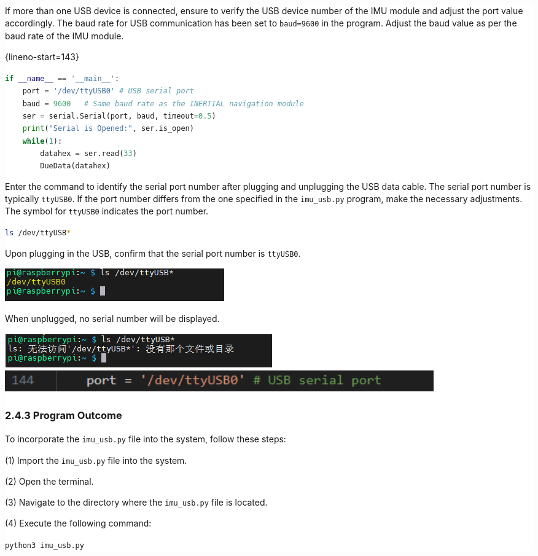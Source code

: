 If more than one USB device is connected, ensure to verify the USB device number of the IMU module and adjust the port value accordingly. The baud rate for USB communication has been set to `baud=9600` in the program. Adjust the baud value as per the baud rate of the IMU module.

{lineno-start=143}
```python
if __name__ == '__main__':
    port = '/dev/ttyUSB0' # USB serial port 
    baud = 9600   # Same baud rate as the INERTIAL navigation module
    ser = serial.Serial(port, baud, timeout=0.5)
    print("Serial is Opened:", ser.is_open)
    while(1):
        datahex = ser.read(33)
        DueData(datahex)
```

Enter the command to identify the serial port number after plugging and unplugging the USB data cable. The serial port number is typically `ttyUSB0`. If the port number differs from the one specified in the `imu_usb.py` program, make the necessary adjustments. The symbol for `ttyUSB0` indicates the port number.

```bash
ls /dev/ttyUSB*
```

Upon plugging in the USB, confirm that the serial port number is `ttyUSB0`.

<img src="../_static/media/chapter_2/image17.png" class="common_img" />

When unplugged, no serial number will be displayed.

<img src="../_static/media/chapter_2/image18.png" class="common_img" />

<img src="../_static/media/chapter_2/image19.png" class="common_img" />

### 2.4.3 Program Outcome

To incorporate the `imu_usb.py` file into the system, follow these steps:

(1) Import the `imu_usb.py` file into the system.

(2) Open the terminal.

(3) Navigate to the directory where the `imu_usb.py` file is located.

(4) Execute the following command:

```bash
python3 imu_usb.py
```
